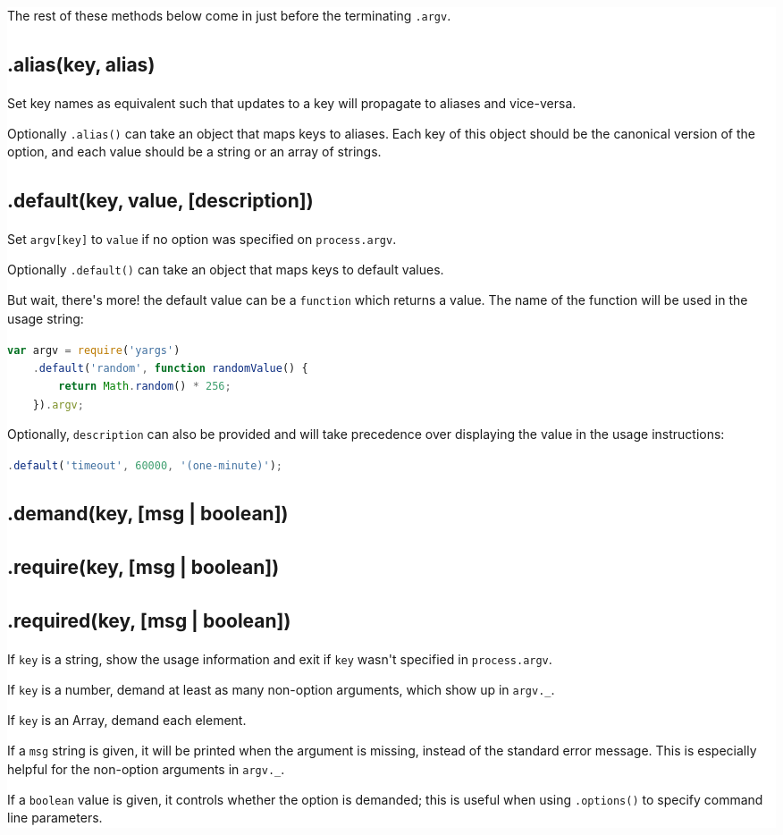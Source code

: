 The rest of these methods below come in just before the terminating `.argv`.

.alias(key, alias)
------------------

Set key names as equivalent such that updates to a key will propagate to aliases
and vice-versa.

Optionally `.alias()` can take an object that maps keys to aliases.
Each key of this object should be the canonical version of the option, and each
value should be a string or an array of strings.

.default(key, value, [description])
--------------------

Set `argv[key]` to `value` if no option was specified on `process.argv`.

Optionally `.default()` can take an object that maps keys to default values.

But wait, there's more! the default value can be a `function` which returns
a value. The name of the function will be used in the usage string:

```js
var argv = require('yargs')
	.default('random', function randomValue() {
		return Math.random() * 256;
	}).argv;
```

Optionally, `description` can also be provided and will take precedence over
displaying the value in the usage instructions:

```js
.default('timeout', 60000, '(one-minute)');
```

.demand(key, [msg | boolean])
-----------------------------
.require(key, [msg | boolean])
------------------------------
.required(key, [msg | boolean])
-------------------------------

If `key` is a string, show the usage information and exit if `key` wasn't
specified in `process.argv`.

If `key` is a number, demand at least as many non-option arguments, which show
up in `argv._`.

If `key` is an Array, demand each element.

If a `msg` string is given, it will be printed when the argument is missing,
instead of the standard error message. This is especially helpful for the non-option arguments in `argv._`.

If a `boolean` value is given, it controls whether the option is demanded;
this is useful when using `.options()` to specify command line parameters.
